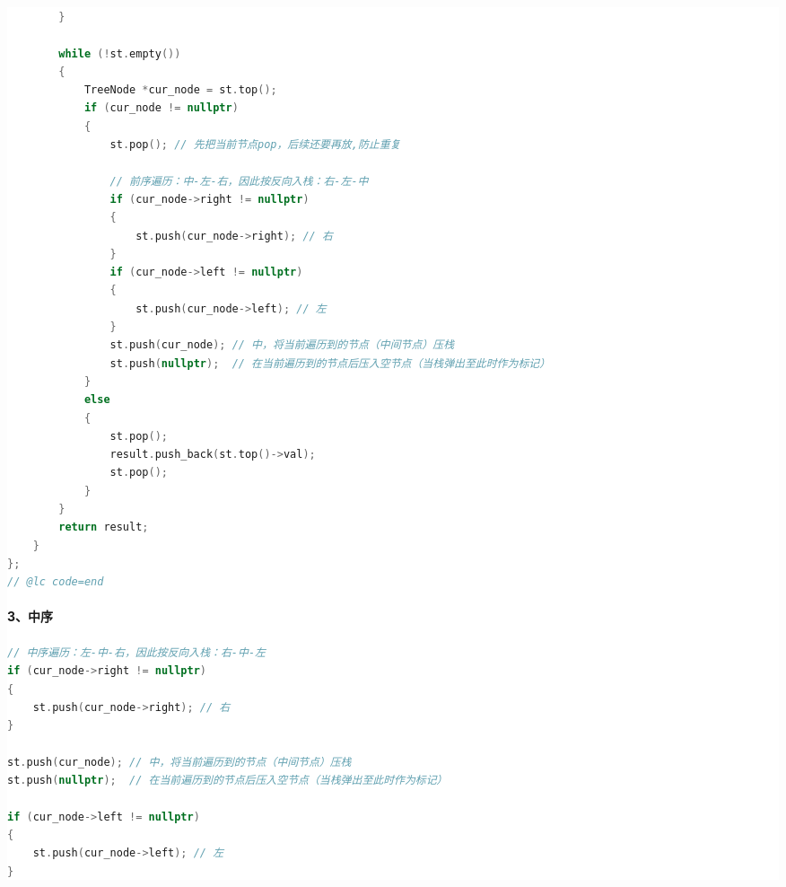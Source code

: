```c++
        }

        while (!st.empty())
        {
            TreeNode *cur_node = st.top();
            if (cur_node != nullptr)
            {
                st.pop(); // 先把当前节点pop，后续还要再放,防止重复

                // 前序遍历：中-左-右，因此按反向入栈：右-左-中
                if (cur_node->right != nullptr)
                {
                    st.push(cur_node->right); // 右
                }
                if (cur_node->left != nullptr)
                {
                    st.push(cur_node->left); // 左
                }
                st.push(cur_node); // 中，将当前遍历到的节点（中间节点）压栈
                st.push(nullptr);  // 在当前遍历到的节点后压入空节点（当栈弹出至此时作为标记）
            }
            else
            {
                st.pop();
                result.push_back(st.top()->val);
                st.pop();
            }
        }
        return result;
    }
};
// @lc code=end

```

#### 3、中序

```c++
// 中序遍历：左-中-右，因此按反向入栈：右-中-左
if (cur_node->right != nullptr)
{
    st.push(cur_node->right); // 右
}

st.push(cur_node); // 中，将当前遍历到的节点（中间节点）压栈
st.push(nullptr);  // 在当前遍历到的节点后压入空节点（当栈弹出至此时作为标记）

if (cur_node->left != nullptr)
{
    st.push(cur_node->left); // 左
}
```
